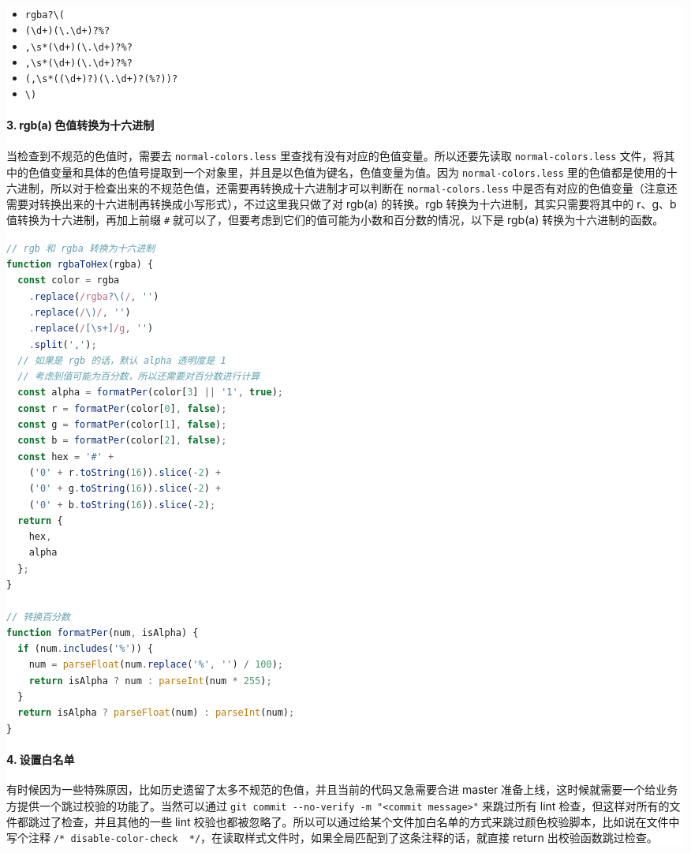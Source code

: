 - `rgba?\(`
- `(\d+)(\.\d+)?%?`
- `,\s*(\d+)(\.\d+)?%?`
- `,\s*(\d+)(\.\d+)?%?`
- `(,\s*((\d+)?)(\.\d+)?(%?))?`
- `\)`

#### 3. rgb(a) 色值转换为十六进制

当检查到不规范的色值时，需要去 `normal-colors.less` 里查找有没有对应的色值变量。所以还要先读取 `normal-colors.less` 文件，将其中的色值变量和具体的色值号提取到一个对象里，并且是以色值为键名，色值变量为值。因为 `normal-colors.less` 里的色值都是使用的十六进制，所以对于检查出来的不规范色值，还需要再转换成十六进制才可以判断在 `normal-colors.less` 中是否有对应的色值变量（注意还需要对转换出来的十六进制再转换成小写形式），不过这里我只做了对 rgb(a) 的转换。rgb 转换为十六进制，其实只需要将其中的 r、g、b 值转换为十六进制，再加上前缀 `#` 就可以了，但要考虑到它们的值可能为小数和百分数的情况，以下是 rgb(a) 转换为十六进制的函数。

```js
// rgb 和 rgba 转换为十六进制
function rgbaToHex(rgba) {
  const color = rgba
    .replace(/rgba?\(/, '')
    .replace(/\)/, '')
    .replace(/[\s+]/g, '')
    .split(',');
  // 如果是 rgb 的话，默认 alpha 透明度是 1
  // 考虑到值可能为百分数，所以还需要对百分数进行计算
  const alpha = formatPer(color[3] || '1', true);
  const r = formatPer(color[0], false);
  const g = formatPer(color[1], false);
  const b = formatPer(color[2], false);
  const hex = '#' +
    ('0' + r.toString(16)).slice(-2) +
    ('0' + g.toString(16)).slice(-2) +
    ('0' + b.toString(16)).slice(-2);
  return {
    hex,
    alpha
  };
}

// 转换百分数
function formatPer(num, isAlpha) {
  if (num.includes('%')) {
    num = parseFloat(num.replace('%', '') / 100);
    return isAlpha ? num : parseInt(num * 255);
  }
  return isAlpha ? parseFloat(num) : parseInt(num);
}
```

#### 4. 设置白名单

有时候因为一些特殊原因，比如历史遗留了太多不规范的色值，并且当前的代码又急需要合进 master 准备上线，这时候就需要一个给业务方提供一个跳过校验的功能了。当然可以通过 `git commit --no-verify -m "<commit message>"` 来跳过所有 lint 检查，但这样对所有的文件都跳过了检查，并且其他的一些 lint 校验也都被忽略了。所以可以通过给某个文件加白名单的方式来跳过颜色校验脚本，比如说在文件中写个注释 `/* disable-color-check  */`，在读取样式文件时，如果全局匹配到了这条注释的话，就直接 return 出校验函数跳过检查。
